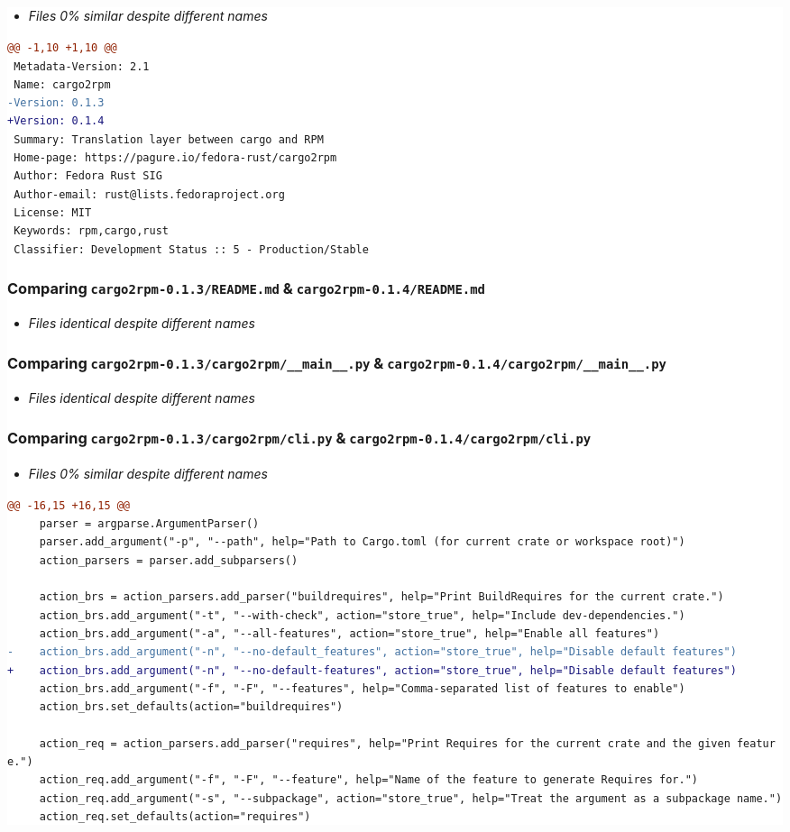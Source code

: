  * *Files 0% similar despite different names*

```diff
@@ -1,10 +1,10 @@
 Metadata-Version: 2.1
 Name: cargo2rpm
-Version: 0.1.3
+Version: 0.1.4
 Summary: Translation layer between cargo and RPM
 Home-page: https://pagure.io/fedora-rust/cargo2rpm
 Author: Fedora Rust SIG
 Author-email: rust@lists.fedoraproject.org
 License: MIT
 Keywords: rpm,cargo,rust
 Classifier: Development Status :: 5 - Production/Stable
```

### Comparing `cargo2rpm-0.1.3/README.md` & `cargo2rpm-0.1.4/README.md`

 * *Files identical despite different names*

### Comparing `cargo2rpm-0.1.3/cargo2rpm/__main__.py` & `cargo2rpm-0.1.4/cargo2rpm/__main__.py`

 * *Files identical despite different names*

### Comparing `cargo2rpm-0.1.3/cargo2rpm/cli.py` & `cargo2rpm-0.1.4/cargo2rpm/cli.py`

 * *Files 0% similar despite different names*

```diff
@@ -16,15 +16,15 @@
     parser = argparse.ArgumentParser()
     parser.add_argument("-p", "--path", help="Path to Cargo.toml (for current crate or workspace root)")
     action_parsers = parser.add_subparsers()
 
     action_brs = action_parsers.add_parser("buildrequires", help="Print BuildRequires for the current crate.")
     action_brs.add_argument("-t", "--with-check", action="store_true", help="Include dev-dependencies.")
     action_brs.add_argument("-a", "--all-features", action="store_true", help="Enable all features")
-    action_brs.add_argument("-n", "--no-default_features", action="store_true", help="Disable default features")
+    action_brs.add_argument("-n", "--no-default-features", action="store_true", help="Disable default features")
     action_brs.add_argument("-f", "-F", "--features", help="Comma-separated list of features to enable")
     action_brs.set_defaults(action="buildrequires")
 
     action_req = action_parsers.add_parser("requires", help="Print Requires for the current crate and the given feature.")
     action_req.add_argument("-f", "-F", "--feature", help="Name of the feature to generate Requires for.")
     action_req.add_argument("-s", "--subpackage", action="store_true", help="Treat the argument as a subpackage name.")
     action_req.set_defaults(action="requires")
```
